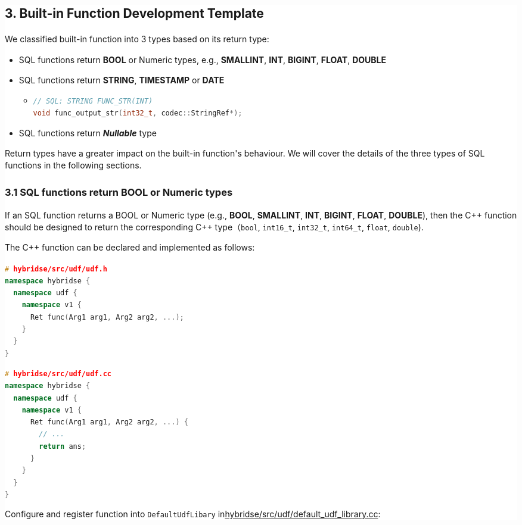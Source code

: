 

## 3. Built-in Function Development Template

We classified built-in function into 3 types based on its return type:

- SQL functions return **BOOL** or Numeric types, e.g., **SMALLINT**, **INT**, **BIGINT**, **FLOAT**, **DOUBLE**

- SQL functions return **STRING**, **TIMESTAMP** or **DATE**

  - ```c++
    // SQL: STRING FUNC_STR(INT)
    void func_output_str(int32_t, codec::StringRef*); 
    ```

- SQL functions return ***Nullable*** type

Return types have a greater impact on the built-in function's behaviour. We will cover the details of the three types of SQL functions in the following sections.

### 3.1 SQL functions return **BOOL** or Numeric types

If an SQL function returns a BOOL or Numeric type (e.g., **BOOL**, **SMALLINT**, **INT**, **BIGINT**, **FLOAT**, **DOUBLE**), then the C++ function should be designed to return the corresponding C++ type（`bool`, `int16_t`, `int32_t`, `int64_t`, `float`, `double`).

The C++ function can be declared and implemented as follows:

```c++
# hybridse/src/udf/udf.h
namespace hybridse {
  namespace udf {
    namespace v1 {
      Ret func(Arg1 arg1, Arg2 arg2, ...);
    }
  }
}
```

```c++
# hybridse/src/udf/udf.cc
namespace hybridse {
  namespace udf {
    namespace v1 {
      Ret func(Arg1 arg1, Arg2 arg2, ...) {
        // ...
        return ans; 
      }
    }
  }
}
```

Configure and register function into `DefaultUdfLibary` in[hybridse/src/udf/default_udf_library.cc](https://github.com/4paradigm/OpenMLDB/blob/main/hybridse/src/udf/default_udf_library.cc):
